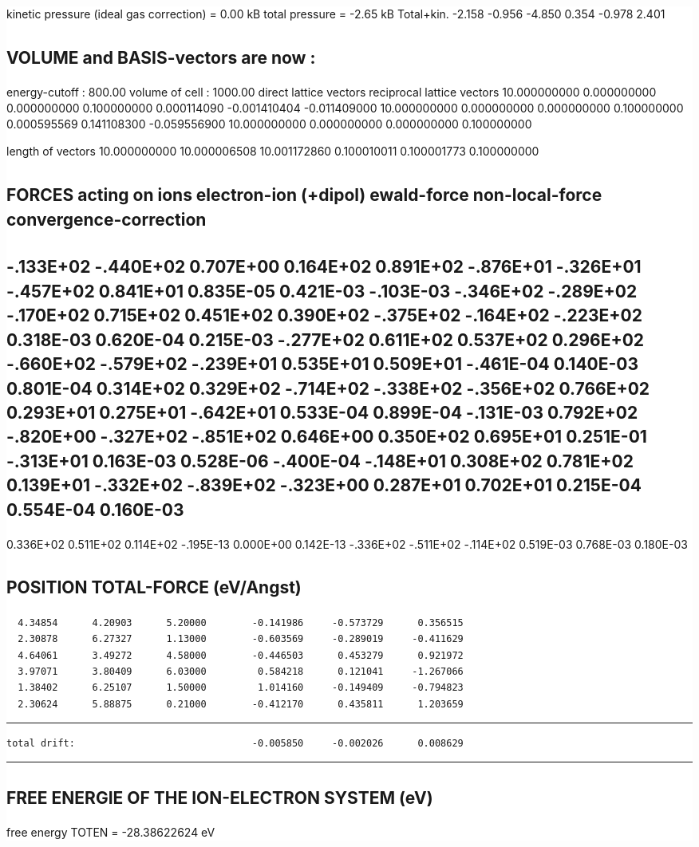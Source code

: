   kinetic pressure (ideal gas correction) =      0.00 kB
  total pressure  =     -2.65 kB
  Total+kin.    -2.158      -0.956      -4.850       0.354      -0.978       2.401

 VOLUME and BASIS-vectors are now :
 -----------------------------------------------------------------------------
  energy-cutoff  :      800.00
  volume of cell :     1000.00
      direct lattice vectors                 reciprocal lattice vectors
    10.000000000  0.000000000  0.000000000     0.100000000  0.000114090 -0.001410404
    -0.011409000 10.000000000  0.000000000     0.000000000  0.100000000  0.000595569
     0.141108300 -0.059556900 10.000000000     0.000000000  0.000000000  0.100000000

  length of vectors
    10.000000000 10.000006508 10.001172860     0.100010011  0.100001773  0.100000000


 FORCES acting on ions
    electron-ion (+dipol)            ewald-force                    non-local-force                 convergence-correction
 -----------------------------------------------------------------------------------------------
   -.133E+02 -.440E+02 0.707E+00   0.164E+02 0.891E+02 -.876E+01   -.326E+01 -.457E+02 0.841E+01   0.835E-05 0.421E-03 -.103E-03
   -.346E+02 -.289E+02 -.170E+02   0.715E+02 0.451E+02 0.390E+02   -.375E+02 -.164E+02 -.223E+02   0.318E-03 0.620E-04 0.215E-03
   -.277E+02 0.611E+02 0.537E+02   0.296E+02 -.660E+02 -.579E+02   -.239E+01 0.535E+01 0.509E+01   -.461E-04 0.140E-03 0.801E-04
   0.314E+02 0.329E+02 -.714E+02   -.338E+02 -.356E+02 0.766E+02   0.293E+01 0.275E+01 -.642E+01   0.533E-04 0.899E-04 -.131E-03
   0.792E+02 -.820E+00 -.327E+02   -.851E+02 0.646E+00 0.350E+02   0.695E+01 0.251E-01 -.313E+01   0.163E-03 0.528E-06 -.400E-04
   -.148E+01 0.308E+02 0.781E+02   0.139E+01 -.332E+02 -.839E+02   -.323E+00 0.287E+01 0.702E+01   0.215E-04 0.554E-04 0.160E-03
 -----------------------------------------------------------------------------------------------
   0.336E+02 0.511E+02 0.114E+02   -.195E-13 0.000E+00 0.142E-13   -.336E+02 -.511E+02 -.114E+02   0.519E-03 0.768E-03 0.180E-03
 
 
 POSITION                                       TOTAL-FORCE (eV/Angst)
 -----------------------------------------------------------------------------------
      4.34854      4.20903      5.20000        -0.141986     -0.573729      0.356515
      2.30878      6.27327      1.13000        -0.603569     -0.289019     -0.411629
      4.64061      3.49272      4.58000        -0.446503      0.453279      0.921972
      3.97071      3.80409      6.03000         0.584218      0.121041     -1.267066
      1.38402      6.25107      1.50000         1.014160     -0.149409     -0.794823
      2.30624      5.88875      0.21000        -0.412170      0.435811      1.203659
 -----------------------------------------------------------------------------------
    total drift:                               -0.005850     -0.002026      0.008629


--------------------------------------------------------------------------------------------------------



  FREE ENERGIE OF THE ION-ELECTRON SYSTEM (eV)
  ---------------------------------------------------
  free  energy   TOTEN  =       -28.38622624 eV
